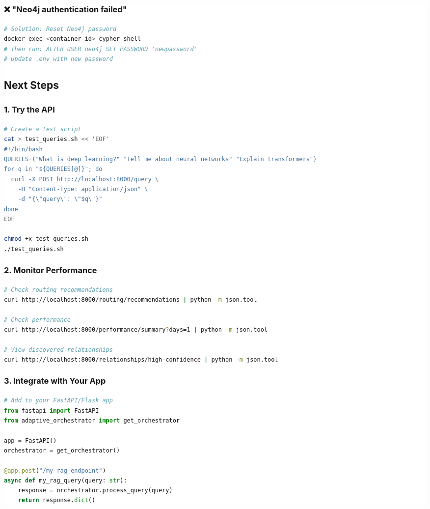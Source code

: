 ### ❌ "Neo4j authentication failed"
```bash
# Solution: Reset Neo4j password
docker exec <container_id> cypher-shell
# Then run: ALTER USER neo4j SET PASSWORD 'newpassword'
# Update .env with new password
```

## Next Steps

### 1. Try the API
```bash
# Create a test script
cat > test_queries.sh << 'EOF'
#!/bin/bash
QUERIES=("What is deep learning?" "Tell me about neural networks" "Explain transformers")
for q in "${QUERIES[@]}"; do
  curl -X POST http://localhost:8000/query \
    -H "Content-Type: application/json" \
    -d "{\"query\": \"$q\"}"
done
EOF

chmod +x test_queries.sh
./test_queries.sh
```

### 2. Monitor Performance
```bash
# Check routing recommendations
curl http://localhost:8000/routing/recommendations | python -m json.tool

# Check performance
curl http://localhost:8000/performance/summary?days=1 | python -m json.tool

# View discovered relationships
curl http://localhost:8000/relationships/high-confidence | python -m json.tool
```

### 3. Integrate with Your App
```python
# Add to your FastAPI/Flask app
from fastapi import FastAPI
from adaptive_orchestrator import get_orchestrator

app = FastAPI()
orchestrator = get_orchestrator()

@app.post("/my-rag-endpoint")
async def my_rag_query(query: str):
    response = orchestrator.process_query(query)
    return response.dict()
```
